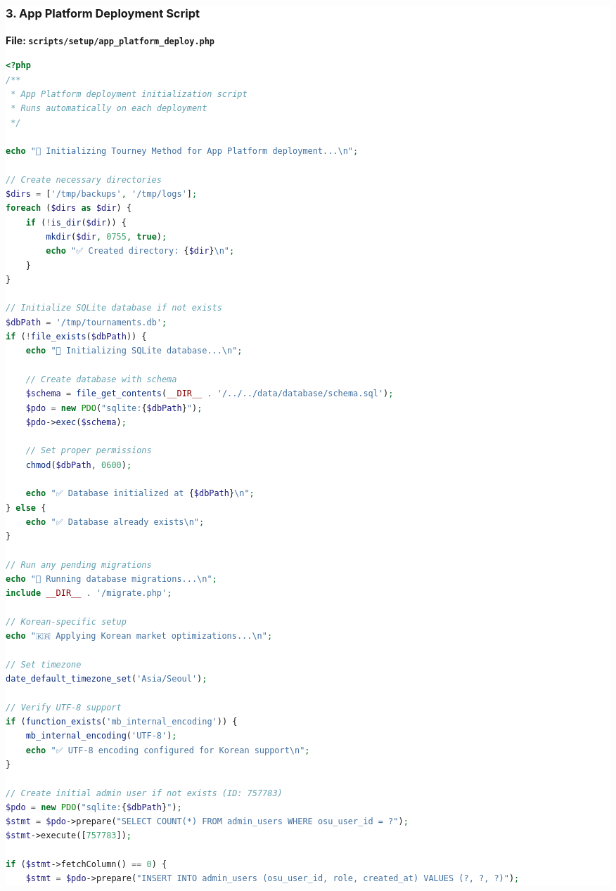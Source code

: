### 3. App Platform Deployment Script

**File: `scripts/setup/app_platform_deploy.php`**
```php
<?php
/**
 * App Platform deployment initialization script
 * Runs automatically on each deployment
 */

echo "🚀 Initializing Tourney Method for App Platform deployment...\n";

// Create necessary directories
$dirs = ['/tmp/backups', '/tmp/logs'];
foreach ($dirs as $dir) {
    if (!is_dir($dir)) {
        mkdir($dir, 0755, true);
        echo "✅ Created directory: {$dir}\n";
    }
}

// Initialize SQLite database if not exists
$dbPath = '/tmp/tournaments.db';
if (!file_exists($dbPath)) {
    echo "🔧 Initializing SQLite database...\n";
    
    // Create database with schema
    $schema = file_get_contents(__DIR__ . '/../../data/database/schema.sql');
    $pdo = new PDO("sqlite:{$dbPath}");
    $pdo->exec($schema);
    
    // Set proper permissions
    chmod($dbPath, 0600);
    
    echo "✅ Database initialized at {$dbPath}\n";
} else {
    echo "✅ Database already exists\n";
}

// Run any pending migrations
echo "🔧 Running database migrations...\n";
include __DIR__ . '/migrate.php';

// Korean-specific setup
echo "🇰🇷 Applying Korean market optimizations...\n";

// Set timezone
date_default_timezone_set('Asia/Seoul');

// Verify UTF-8 support
if (function_exists('mb_internal_encoding')) {
    mb_internal_encoding('UTF-8');
    echo "✅ UTF-8 encoding configured for Korean support\n";
}

// Create initial admin user if not exists (ID: 757783)
$pdo = new PDO("sqlite:{$dbPath}");
$stmt = $pdo->prepare("SELECT COUNT(*) FROM admin_users WHERE osu_user_id = ?");
$stmt->execute([757783]);

if ($stmt->fetchColumn() == 0) {
    $stmt = $pdo->prepare("INSERT INTO admin_users (osu_user_id, role, created_at) VALUES (?, ?, ?)");
```